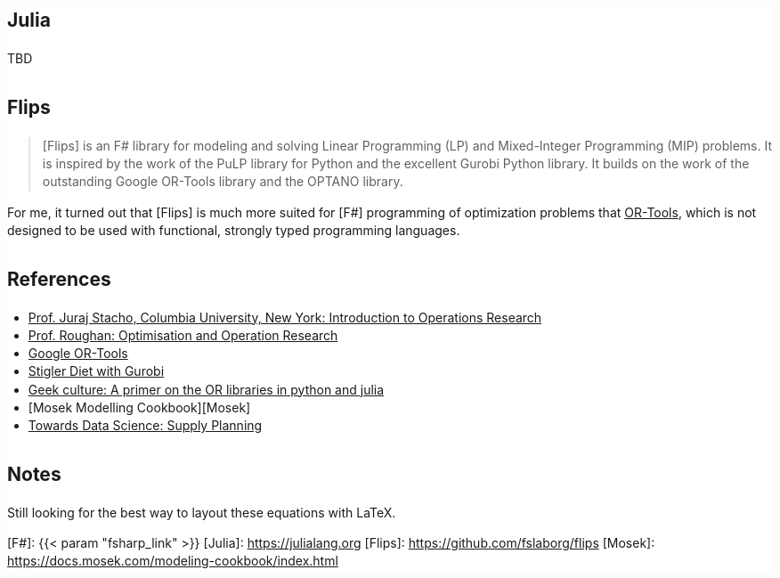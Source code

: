 ## Julia

TBD

## Flips

> [Flips] is an F# library for modeling and solving Linear Programming (LP) and Mixed-Integer Programming (MIP) problems. It is inspired by the work of the PuLP library for Python and the excellent Gurobi Python library. It builds on the work of the outstanding Google OR-Tools library and the OPTANO library.

For me, it turned out that [Flips] is much more suited for [F#] programming of optimization problems that [OR-Tools], which is not designed to be used with functional, strongly typed programming languages.

## References

- [Prof. Juraj Stacho, Columbia University, New York: Introduction to Operations Research][Stacho]
- [Prof. Roughan: Optimisation and Operation Research][Roughan]
- [Google OR-Tools][OR-Tools]
- [Stigler Diet with Gurobi](http://a-d-c.ca/solving-the-stigler-diet-problem-with-gurobi-cplex-and-glop/#page-content)
- [Geek culture: A primer on the OR libraries in python and julia](https://medium.com/geekculture/a-primer-on-the-operations-research-libraries-in-python-and-julia-d10da69591ff)
- [Mosek Modelling Cookbook][Mosek]
- [Towards Data Science: Supply Planning][Supply Planning]

## Notes

Still looking for the best way to layout these equations with LaTeX.



[Roughan]: https://roughan.info/notes/oorii/03lecture_notes.html
[Stacho]: https://www.cs.toronto.edu/~stacho/public/IEOR4004-notes1.pdf
[OR-Tools]: https://developers.google.com/optimization
[F#]: {{< param "fsharp_link" >}}
[Julia]: https://julialang.org
[Flips]: https://github.com/fslaborg/flips
[Mosek]: https://docs.mosek.com/modeling-cookbook/index.html

[Excel Example]: https://supplychaindetective.com/supply-chain-modeling-optimization/
[Supply Planning]: https://towardsdatascience.com/supply-planning-using-linear-programming-with-python-bff2401bf270
[PuLP]: https://coin-or.github.io/pulp/
[LP Python]: https://realpython.com/linear-programming-python/#what-is-mixed-integer-linear-programming




[^1]: I took the liberty to change USD to EUR, since it doesn't conflict with the `$` sign used for mathematical Latex formatting.